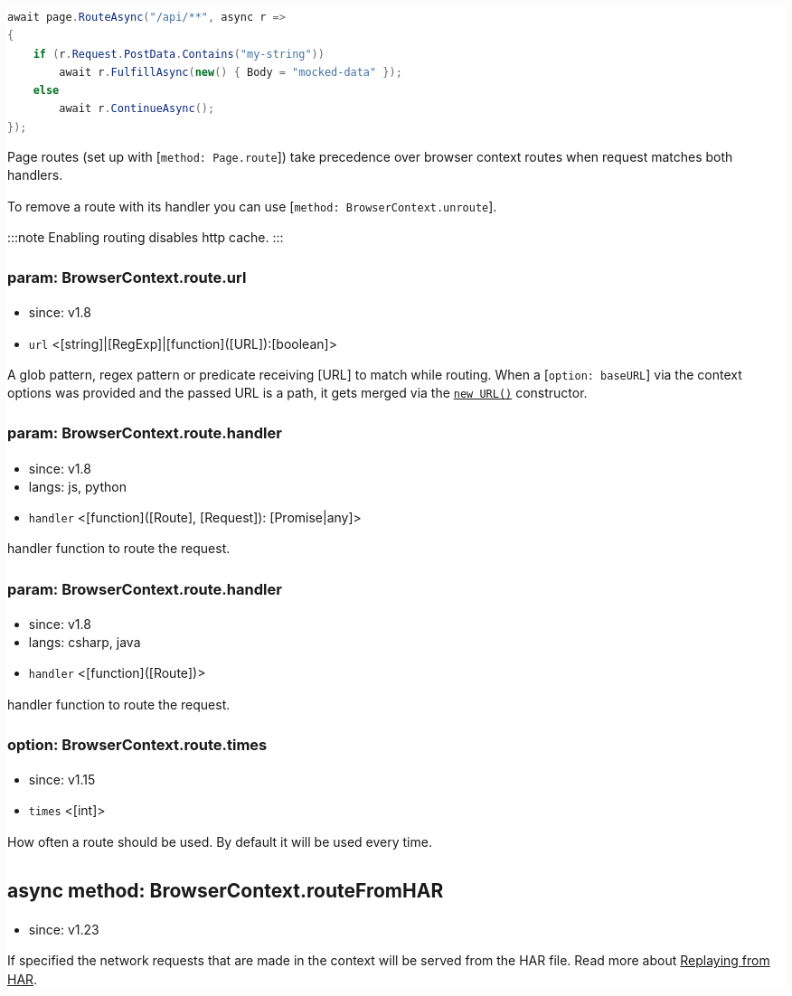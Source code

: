 ```csharp
await page.RouteAsync("/api/**", async r =>
{
    if (r.Request.PostData.Contains("my-string"))
        await r.FulfillAsync(new() { Body = "mocked-data" });
    else
        await r.ContinueAsync();
});
```

Page routes (set up with [`method: Page.route`]) take precedence over browser context routes when request matches both
handlers.

To remove a route with its handler you can use [`method: BrowserContext.unroute`].

:::note
Enabling routing disables http cache.
:::

### param: BrowserContext.route.url
* since: v1.8
- `url` <[string]|[RegExp]|[function]\([URL]\):[boolean]>

A glob pattern, regex pattern or predicate receiving [URL] to match while routing.
When a [`option: baseURL`] via the context options was provided and the passed URL is a path,
it gets merged via the [`new URL()`](https://developer.mozilla.org/en-US/docs/Web/API/URL/URL) constructor.

### param: BrowserContext.route.handler
* since: v1.8
* langs: js, python
- `handler` <[function]\([Route], [Request]\): [Promise<any>|any]>

handler function to route the request.

### param: BrowserContext.route.handler
* since: v1.8
* langs: csharp, java
- `handler` <[function]\([Route]\)>

handler function to route the request.

### option: BrowserContext.route.times
* since: v1.15
- `times` <[int]>

How often a route should be used. By default it will be used every time.

## async method: BrowserContext.routeFromHAR
* since: v1.23

If specified the network requests that are made in the context will be served from the HAR file. Read more about [Replaying from HAR](../mock.md#replaying-from-har).
